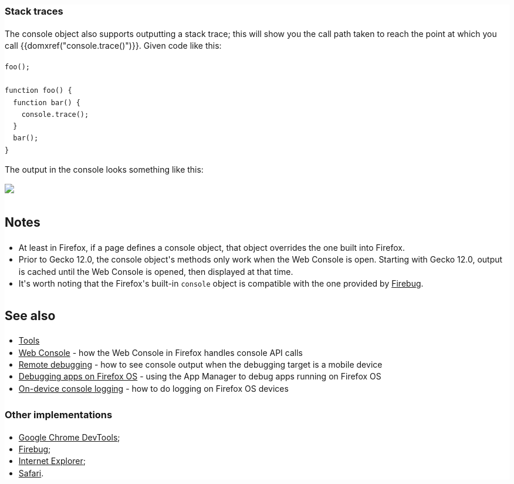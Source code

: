 ### Stack traces

The console object also supports outputting a stack trace; this will show you the call path taken to reach the point at which you call {{domxref("console.trace()")}}. Given code like this:

```
foo();

function foo() {
  function bar() {
    console.trace();
  }
  bar();
}
```

The output in the console looks something like this:

![](api-trace2.png)

## Notes

- At least in Firefox, if a page defines a console object, that object overrides the one built into Firefox.
- Prior to Gecko 12.0, the console object's methods only work when the Web Console is open. Starting with Gecko 12.0, output is cached until the Web Console is opened, then displayed at that time.
- It's worth noting that the Firefox's built-in `console` object is compatible with the one provided by [Firebug](http://getfirebug.com/).

## See also

- [Tools](/pt-BR/docs/Tools)
- [Web Console](/pt-BR/docs/Tools/Web_Console) - how the Web Console in Firefox handles console API calls
- [Remote debugging](/pt-BR/docs/Tools/Remote_Debugging) - how to see console output when the debugging target is a mobile device
- [Debugging apps on Firefox OS](/pt-BR/Firefox_OS/Using_the_App_Manager) - using the App Manager to debug apps running on Firefox OS
- [On-device console logging](/pt-BR/docs/Mozilla/Firefox_OS/Debugging/On-device_console_logging) - how to do logging on Firefox OS devices

### Other implementations

- [Google Chrome DevTools](https://developers.google.com/chrome-developer-tools/docs/console-api);
- [Firebug](http://getfirebug.com/wiki/index.php/Console_API);
- [Internet Explorer](<http://msdn.microsoft.com/en-us/library/hh772173(v=vs.85).aspx>);
- [Safari](https://developer.apple.com/library/safari/documentation/AppleApplications/Conceptual/Safari_Developer_Guide/Console/Console.html).
